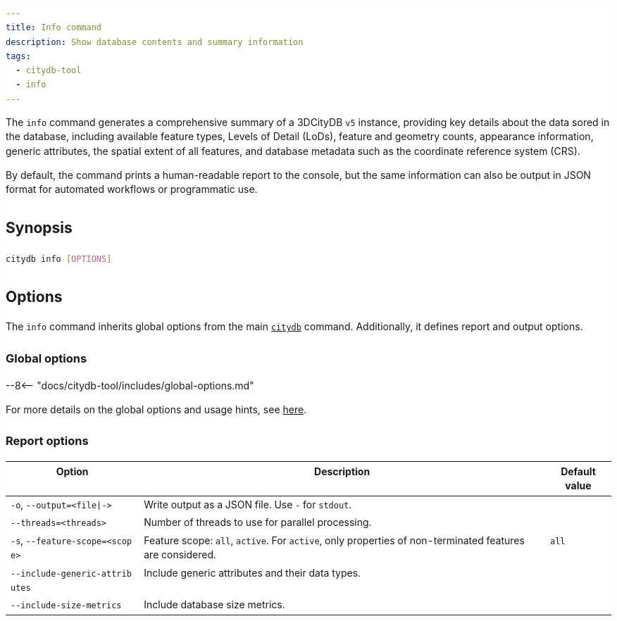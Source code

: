 ```yaml
---
title: Info command
description: Show database contents and summary information
tags:
  - citydb-tool
  - info
---
```


The `info` command generates a comprehensive summary of a 3DCityDB `v5` instance, providing key details about the data
sored in the database, including available feature types, Levels of Detail (LoDs), feature and geometry counts, appearance
information, generic attributes, the spatial extent of all features, and database metadata such as the coordinate
reference system (CRS).

By default, the command prints a human-readable report to the console, but the same information can also be output in
JSON format for automated workflows or programmatic use.

## Synopsis

```bash
citydb info [OPTIONS]
```

## Options

The `info` command inherits global options from the main [`citydb`](cli.md) command. Additionally, it defines
report and output options.

### Global options

--8<-- "docs/citydb-tool/includes/global-options.md"

For more details on the global options and usage hints, see [here](cli.md#options).

### Report options

| Option                                          | Description                                                                                              | Default value |
|-------------------------------------------------|----------------------------------------------------------------------------------------------------------|---------------|
| `-o`, <code>--output=&lt;file&#124;-&gt;</code> | Write output as a JSON file. Use `-` for `stdout`.                                                       |               |
| `--threads=<threads>`                           | Number of threads to use for parallel processing.                                                        |               |
| `-s`, `--feature-scope=<scope>`                 | Feature scope: `all`, `active`. For `active`, only properties of non-terminated features are considered. | `all`         |
| `--include-generic-attributes`                  | Include generic attributes and their data types.                                                         |               |
| `--include-size-metrics`                        | Include database size metrics.                                                                           |               |
